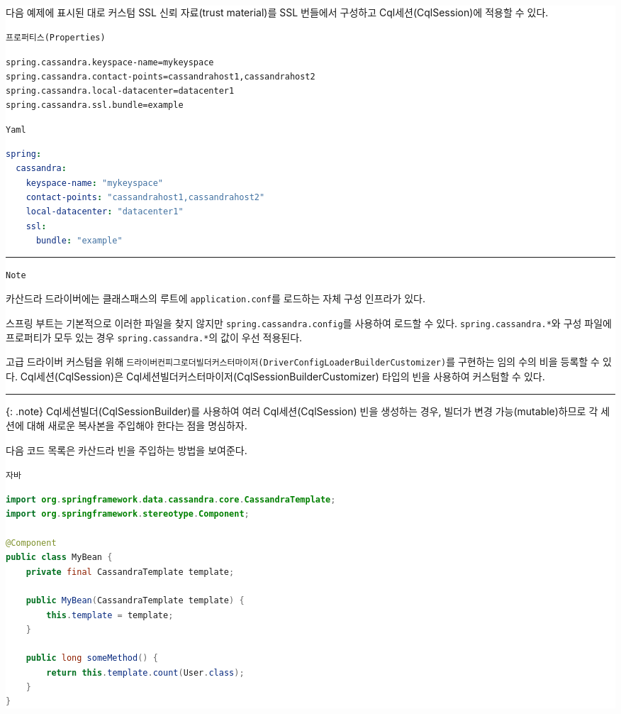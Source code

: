 다음 예제에 표시된 대로 커스텀 SSL 신뢰 자료(trust material)를 SSL 번들에서 구성하고 Cql세션(CqlSession)에 적용할 수 있다.

`프로퍼티스(Properties)`
```
spring.cassandra.keyspace-name=mykeyspace
spring.cassandra.contact-points=cassandrahost1,cassandrahost2
spring.cassandra.local-datacenter=datacenter1
spring.cassandra.ssl.bundle=example
```

`Yaml`
```yaml
spring:
  cassandra:
    keyspace-name: "mykeyspace"
    contact-points: "cassandrahost1,cassandrahost2"
    local-datacenter: "datacenter1"
    ssl:
      bundle: "example"
```

***

`Note`

카산드라 드라이버에는 클래스패스의 루트에 `application.conf`를 로드하는 자체 구성 인프라가 있다.

스프링 부트는 기본적으로 이러한 파일을 찾지 않지만 `spring.cassandra.config`를 사용하여 로드할 수 있다. `spring.cassandra.*`와 구성 파일에 프로퍼티가 모두 있는 경우 `spring.cassandra.*`의 값이 우선 적용된다.

고급 드라이버 커스텀을 위해 `드라이버컨피그로더빌더커스터마이저(DriverConfigLoaderBuilderCustomizer)`를 구현하는 임의 수의 비을 등록할 수 있다. Cql세션(CqlSession)은 Cql세션빌더커스터마이저(CqlSessionBuilderCustomizer) 타입의 빈을 사용하여 커스텀할 수 있다.

***

{: .note}
Cql세션빌더(CqlSessionBuilder)를 사용하여 여러 Cql세션(CqlSession) 빈을 생성하는 경우, 빌더가 변경 가능(mutable)하므로 각 세션에 대해 새로운 복사본을 주입해야 한다는 점을 명심하자.

다음 코드 목록은 카산드라 빈을 주입하는 방법을 보여준다.

`자바`
```java
import org.springframework.data.cassandra.core.CassandraTemplate;
import org.springframework.stereotype.Component;

@Component
public class MyBean {
    private final CassandraTemplate template;
    
    public MyBean(CassandraTemplate template) {
        this.template = template;
    }

    public long someMethod() {
        return this.template.count(User.class);
    } 
}
```
